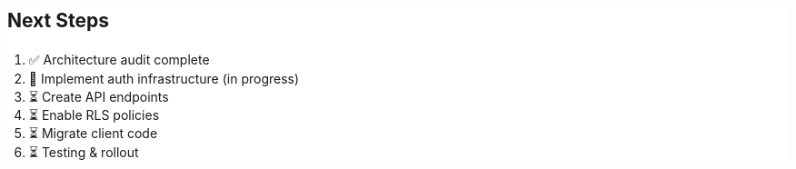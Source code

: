 
## Next Steps

1. ✅ Architecture audit complete
2. 🔄 Implement auth infrastructure (in progress)
3. ⏳ Create API endpoints
4. ⏳ Enable RLS policies
5. ⏳ Migrate client code
6. ⏳ Testing & rollout
